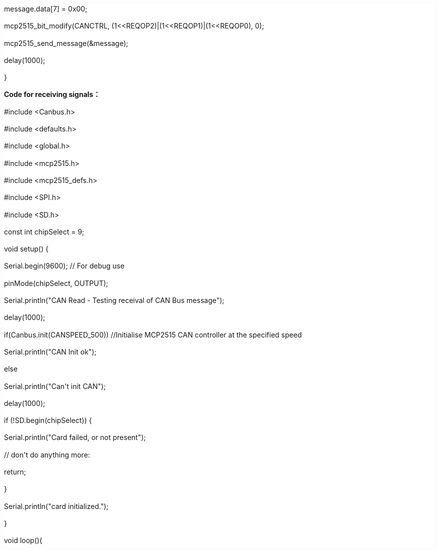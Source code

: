 message.data[7] = 0x00;

mcp2515_bit_modify(CANCTRL, (1\<\<REQOP2)\|(1\<\<REQOP1)\|(1\<\<REQOP0), 0);

mcp2515_send_message(&message);

delay(1000);

}

**Code for receiving signals：**

\#include \<Canbus.h\>

\#include \<defaults.h\>

\#include \<global.h\>

\#include \<mcp2515.h\>

\#include \<mcp2515_defs.h\>

\#include \<SPI.h\>

\#include \<SD.h\>

const int chipSelect = 9;

void setup() {

Serial.begin(9600); // For debug use

pinMode(chipSelect, OUTPUT);

Serial.println("CAN Read - Testing receival of CAN Bus message");

delay(1000);

if(Canbus.init(CANSPEED_500)) //Initialise MCP2515 CAN controller at the
specified speed

Serial.println("CAN Init ok");

else

Serial.println("Can't init CAN");

delay(1000);

if (!SD.begin(chipSelect)) {

Serial.println("Card failed, or not present");

// don't do anything more:

return;

}

Serial.println("card initialized.");

}

void loop(){
